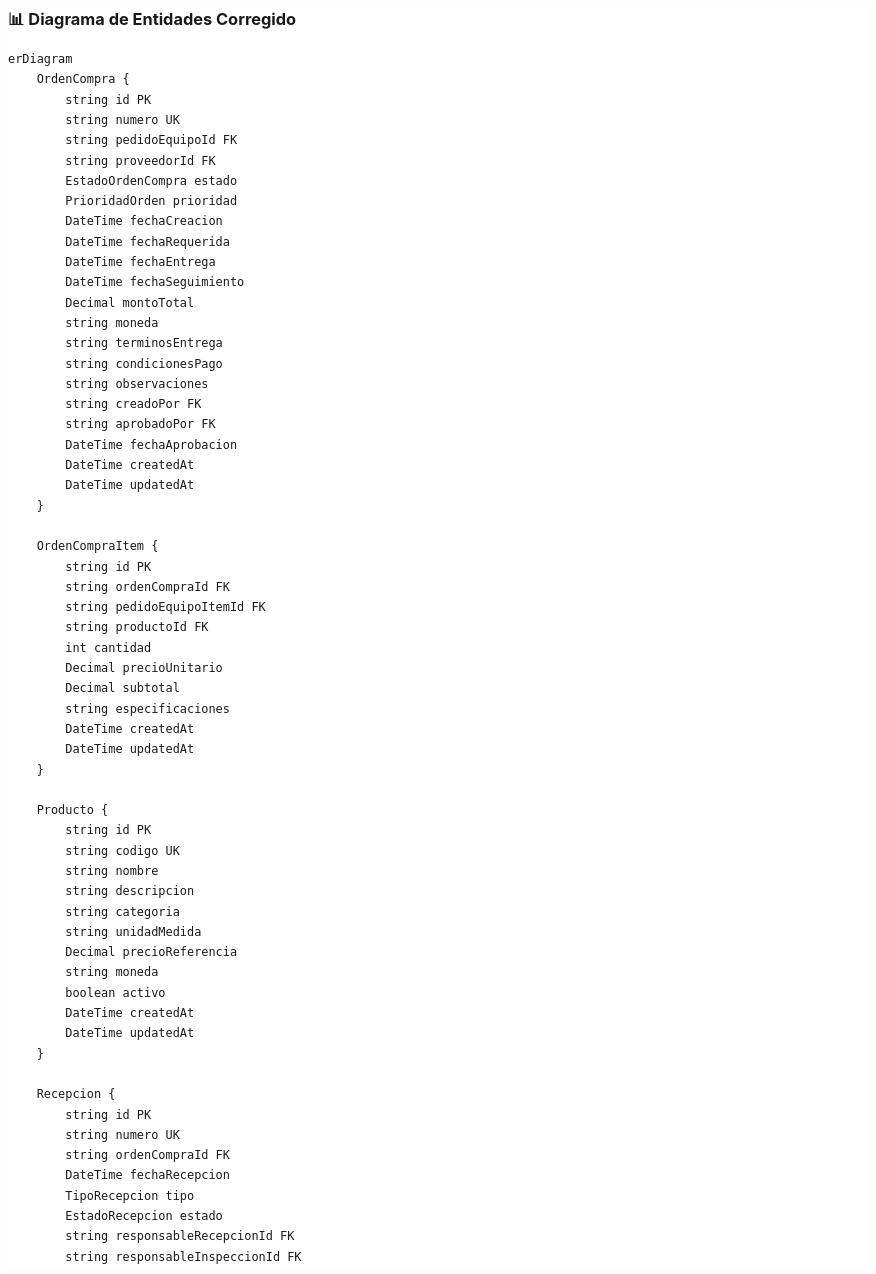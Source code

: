 ### 📊 **Diagrama de Entidades Corregido**

```mermaid
erDiagram
    OrdenCompra {
        string id PK
        string numero UK
        string pedidoEquipoId FK
        string proveedorId FK
        EstadoOrdenCompra estado
        PrioridadOrden prioridad
        DateTime fechaCreacion
        DateTime fechaRequerida
        DateTime fechaEntrega
        DateTime fechaSeguimiento
        Decimal montoTotal
        string moneda
        string terminosEntrega
        string condicionesPago
        string observaciones
        string creadoPor FK
        string aprobadoPor FK
        DateTime fechaAprobacion
        DateTime createdAt
        DateTime updatedAt
    }
    
    OrdenCompraItem {
        string id PK
        string ordenCompraId FK
        string pedidoEquipoItemId FK
        string productoId FK
        int cantidad
        Decimal precioUnitario
        Decimal subtotal
        string especificaciones
        DateTime createdAt
        DateTime updatedAt
    }
    
    Producto {
        string id PK
        string codigo UK
        string nombre
        string descripcion
        string categoria
        string unidadMedida
        Decimal precioReferencia
        string moneda
        boolean activo
        DateTime createdAt
        DateTime updatedAt
    }
    
    Recepcion {
        string id PK
        string numero UK
        string ordenCompraId FK
        DateTime fechaRecepcion
        TipoRecepcion tipo
        EstadoRecepcion estado
        string responsableRecepcionId FK
        string responsableInspeccionId FK
```